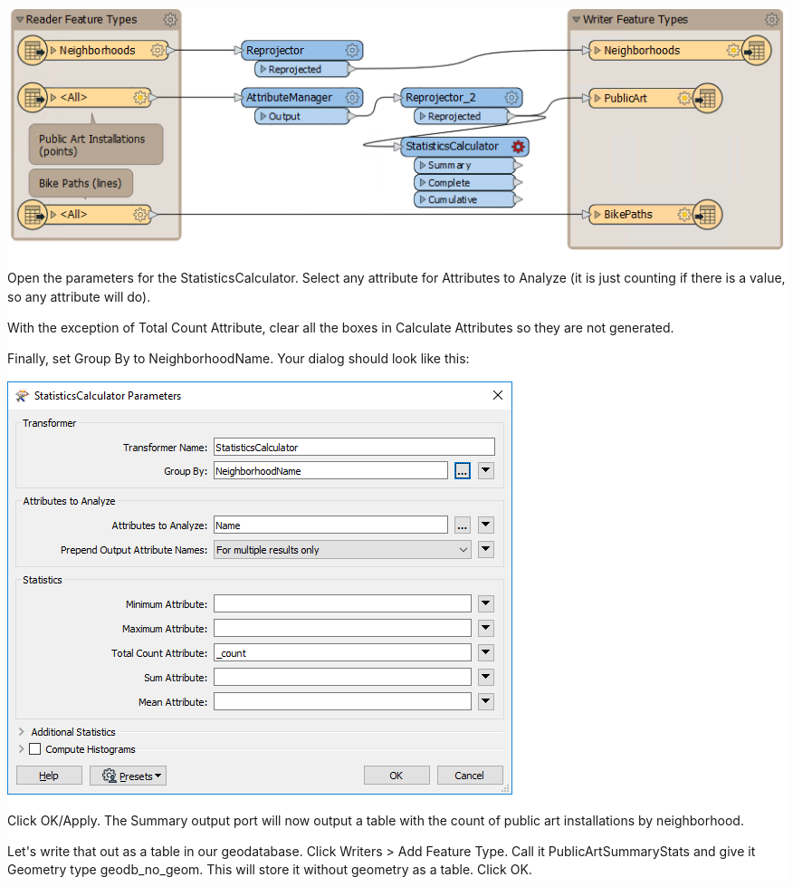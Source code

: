![](./Images/PublicArtStatsCalc.png)

Open the parameters for the StatisticsCalculator. Select any attribute for Attributes to Analyze (it is just counting if there is a value, so any attribute will do).

With the exception of Total Count Attribute, clear all the boxes in Calculate Attributes so they are not generated.

Finally, set Group By to NeighborhoodName. Your dialog should look like this:

![](./Images/PublicArtStats.png)

Click OK/Apply. The Summary output port will now output a table with the count of public art installations by neighborhood.

Let's write that out as a table in our geodatabase. Click Writers > Add Feature Type. Call it PublicArtSummaryStats and give it Geometry type geodb_no_geom. This will store it without geometry as a table. Click OK.
